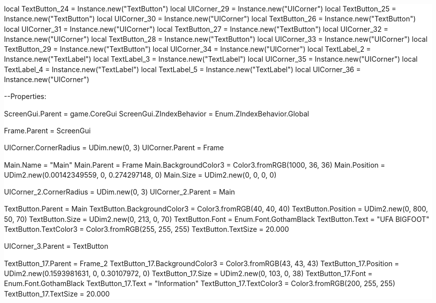 local TextButton_24 = Instance.new("TextButton")
local UICorner_29 = Instance.new("UICorner")
local TextButton_25 = Instance.new("TextButton")
local UICorner_30 = Instance.new("UICorner")
local TextButton_26 = Instance.new("TextButton")
local UICorner_31 = Instance.new("UICorner")
local TextButton_27 = Instance.new("TextButton")
local UICorner_32 = Instance.new("UICorner")
local TextButton_28 = Instance.new("TextButton")
local UICorner_33 = Instance.new("UICorner")
local TextButton_29 = Instance.new("TextButton")
local UICorner_34 = Instance.new("UICorner")
local TextLabel_2 = Instance.new("TextLabel")
local TextLabel_3 = Instance.new("TextLabel")
local UICorner_35 = Instance.new("UICorner")
local TextLabel_4 = Instance.new("TextLabel")
local TextLabel_5 = Instance.new("TextLabel")
local UICorner_36 = Instance.new("UICorner")

--Properties:

ScreenGui.Parent = game.CoreGui
ScreenGui.ZIndexBehavior = Enum.ZIndexBehavior.Global

Frame.Parent = ScreenGui


UICorner.CornerRadius = UDim.new(0, 3)
UICorner.Parent = Frame

Main.Name = "Main"
Main.Parent = Frame
Main.BackgroundColor3 = Color3.fromRGB(1000, 36, 36)
Main.Position = UDim2.new(0.00142349559, 0, 0.274297148, 0)
Main.Size = UDim2.new(0, 0, 0, 0)

UICorner_2.CornerRadius = UDim.new(0, 3)
UICorner_2.Parent = Main

TextButton.Parent = Main
TextButton.BackgroundColor3 = Color3.fromRGB(40, 40, 40)
TextButton.Position = UDim2.new(0, 800, 50, 70)
TextButton.Size = UDim2.new(0, 213, 0, 70)
TextButton.Font = Enum.Font.GothamBlack
TextButton.Text = "UFA BIGFOOT"
TextButton.TextColor3 = Color3.fromRGB(255, 255, 255)
TextButton.TextSize = 20.000

UICorner_3.Parent = TextButton



TextButton_17.Parent = Frame_2
TextButton_17.BackgroundColor3 = Color3.fromRGB(43, 43, 43)
TextButton_17.Position = UDim2.new(0.1593981631, 0, 0.30107972, 0)
TextButton_17.Size = UDim2.new(0, 103, 0, 38)
TextButton_17.Font = Enum.Font.GothamBlack
TextButton_17.Text = "Information"
TextButton_17.TextColor3 = Color3.fromRGB(200, 255, 255)
TextButton_17.TextSize = 20.000
